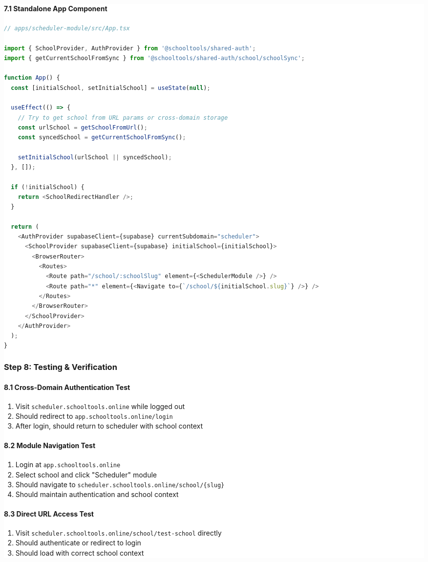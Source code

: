 #### 7.1 Standalone App Component
```typescript
// apps/scheduler-module/src/App.tsx

import { SchoolProvider, AuthProvider } from '@schooltools/shared-auth';
import { getCurrentSchoolFromSync } from '@schooltools/shared-auth/school/schoolSync';

function App() {
  const [initialSchool, setInitialSchool] = useState(null);
  
  useEffect(() => {
    // Try to get school from URL params or cross-domain storage
    const urlSchool = getSchoolFromUrl();
    const syncedSchool = getCurrentSchoolFromSync();
    
    setInitialSchool(urlSchool || syncedSchool);
  }, []);
  
  if (!initialSchool) {
    return <SchoolRedirectHandler />;
  }
  
  return (
    <AuthProvider supabaseClient={supabase} currentSubdomain="scheduler">
      <SchoolProvider supabaseClient={supabase} initialSchool={initialSchool}>
        <BrowserRouter>
          <Routes>
            <Route path="/school/:schoolSlug" element={<SchedulerModule />} />
            <Route path="*" element={<Navigate to={`/school/${initialSchool.slug}`} />} />
          </Routes>
        </BrowserRouter>
      </SchoolProvider>
    </AuthProvider>
  );
}
```

### Step 8: Testing & Verification

#### 8.1 Cross-Domain Authentication Test
1. Visit `scheduler.schooltools.online` while logged out
2. Should redirect to `app.schooltools.online/login`  
3. After login, should return to scheduler with school context

#### 8.2 Module Navigation Test
1. Login at `app.schooltools.online`
2. Select school and click "Scheduler" module
3. Should navigate to `scheduler.schooltools.online/school/{slug}`
4. Should maintain authentication and school context

#### 8.3 Direct URL Access Test
1. Visit `scheduler.schooltools.online/school/test-school` directly
2. Should authenticate or redirect to login
3. Should load with correct school context
